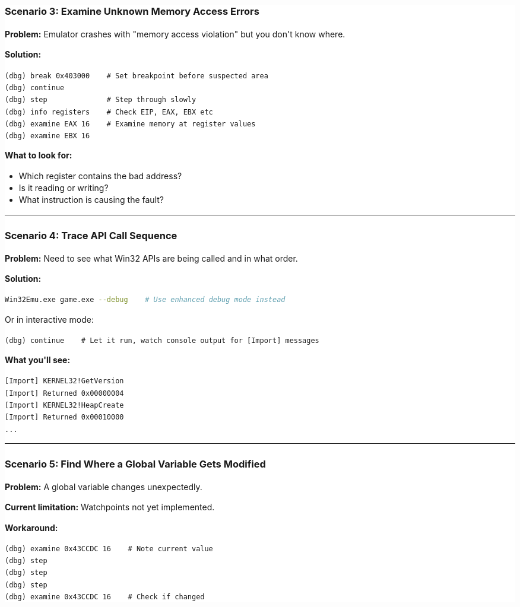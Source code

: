
### Scenario 3: Examine Unknown Memory Access Errors

**Problem:** Emulator crashes with "memory access violation" but you don't know where.

**Solution:**
```
(dbg) break 0x403000    # Set breakpoint before suspected area
(dbg) continue
(dbg) step              # Step through slowly
(dbg) info registers    # Check EIP, EAX, EBX etc
(dbg) examine EAX 16    # Examine memory at register values
(dbg) examine EBX 16
```

**What to look for:**
- Which register contains the bad address?
- Is it reading or writing?
- What instruction is causing the fault?

---

### Scenario 4: Trace API Call Sequence

**Problem:** Need to see what Win32 APIs are being called and in what order.

**Solution:**
```bash
Win32Emu.exe game.exe --debug    # Use enhanced debug mode instead
```

Or in interactive mode:
```
(dbg) continue    # Let it run, watch console output for [Import] messages
```

**What you'll see:**
```
[Import] KERNEL32!GetVersion
[Import] Returned 0x00000004
[Import] KERNEL32!HeapCreate
[Import] Returned 0x00010000
...
```

---

### Scenario 5: Find Where a Global Variable Gets Modified

**Problem:** A global variable changes unexpectedly.

**Current limitation:** Watchpoints not yet implemented.

**Workaround:**
```
(dbg) examine 0x43CCDC 16    # Note current value
(dbg) step
(dbg) step
(dbg) step
(dbg) examine 0x43CCDC 16    # Check if changed
```
